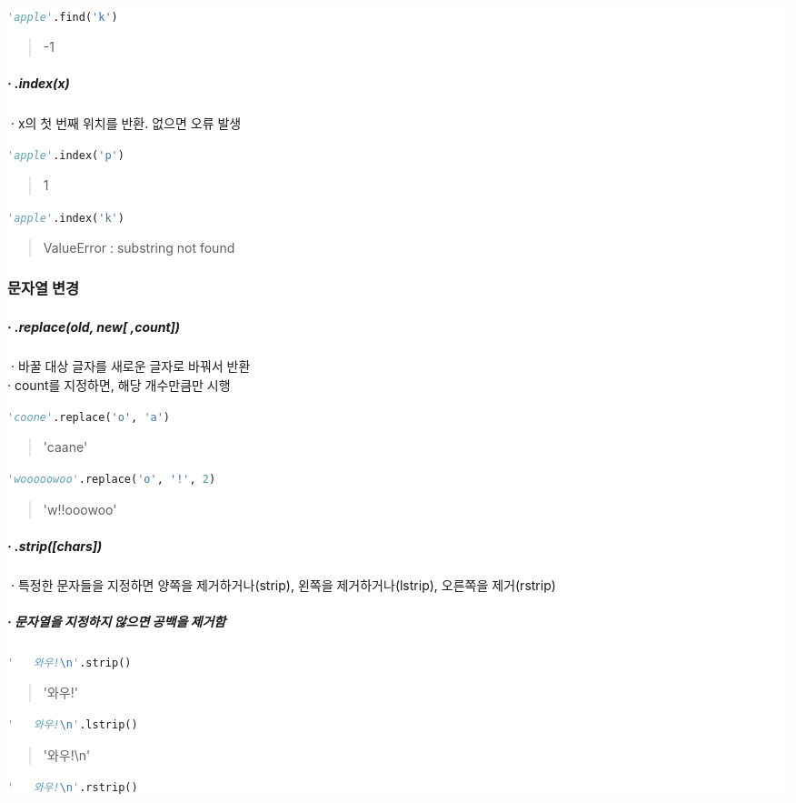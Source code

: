```python
'apple'.find('k')
```

> -1

##### · .index(x)

​	· x의 첫 번째 위치를 반환. 없으면 오류 발생

```python
'apple'.index('p')
```

> 1

```python
'apple'.index('k')
```

> ValueError :  substring not found

### 문자열 변경

##### · .replace(old, new[ ,count])

​	· 바꿀 대상 글자를 새로운 글자로 바꿔서 반환  
​	· count를 지정하면, 해당 개수만큼만 시행

```python
'coone'.replace('o', 'a')
```

> 'caane'

```python
'wooooowoo'.replace('o', '!', 2)
```

> 'w!!ooowoo'

##### · .strip([chars])

​	· 특정한 문자들을 지정하면 양쪽을 제거하거나(strip), 왼쪽을 제거하거나(lstrip), 오른쪽을 제거(rstrip)

##### · 문자열을 지정하지 않으면 공백을 제거함

```python
'	와우!\n'.strip()
```

> '와우!'

```python
'	와우!\n'.lstrip()
```

> '와우!\n'

```python
'	와우!\n'.rstrip()
```
